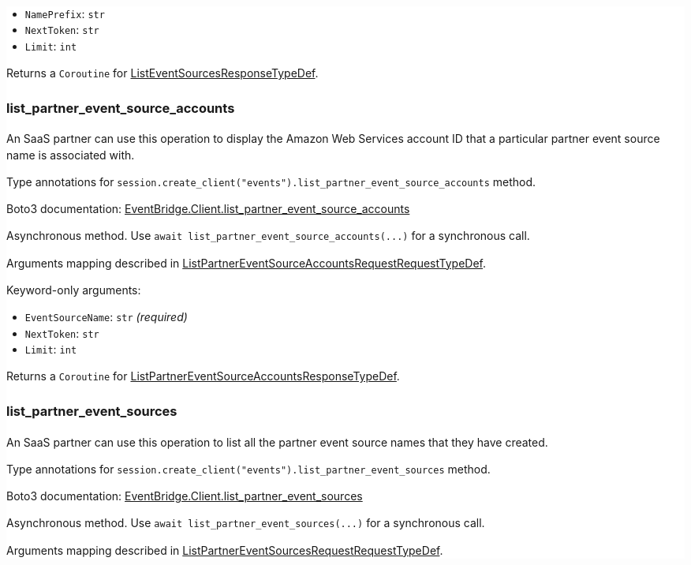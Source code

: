 - `NamePrefix`: `str`
- `NextToken`: `str`
- `Limit`: `int`

Returns a `Coroutine` for
[ListEventSourcesResponseTypeDef](./type_defs.md#listeventsourcesresponsetypedef).

<a id="list_partner_event_source_accounts"></a>

### list_partner_event_source_accounts

An SaaS partner can use this operation to display the Amazon Web Services
account ID that a particular partner event source name is associated with.

Type annotations for
`session.create_client("events").list_partner_event_source_accounts` method.

Boto3 documentation:
[EventBridge.Client.list_partner_event_source_accounts](https://boto3.amazonaws.com/v1/documentation/api/latest/reference/services/events.html#EventBridge.Client.list_partner_event_source_accounts)

Asynchronous method. Use `await list_partner_event_source_accounts(...)` for a
synchronous call.

Arguments mapping described in
[ListPartnerEventSourceAccountsRequestRequestTypeDef](./type_defs.md#listpartnereventsourceaccountsrequestrequesttypedef).

Keyword-only arguments:

- `EventSourceName`: `str` *(required)*
- `NextToken`: `str`
- `Limit`: `int`

Returns a `Coroutine` for
[ListPartnerEventSourceAccountsResponseTypeDef](./type_defs.md#listpartnereventsourceaccountsresponsetypedef).

<a id="list_partner_event_sources"></a>

### list_partner_event_sources

An SaaS partner can use this operation to list all the partner event source
names that they have created.

Type annotations for
`session.create_client("events").list_partner_event_sources` method.

Boto3 documentation:
[EventBridge.Client.list_partner_event_sources](https://boto3.amazonaws.com/v1/documentation/api/latest/reference/services/events.html#EventBridge.Client.list_partner_event_sources)

Asynchronous method. Use `await list_partner_event_sources(...)` for a
synchronous call.

Arguments mapping described in
[ListPartnerEventSourcesRequestRequestTypeDef](./type_defs.md#listpartnereventsourcesrequestrequesttypedef).
